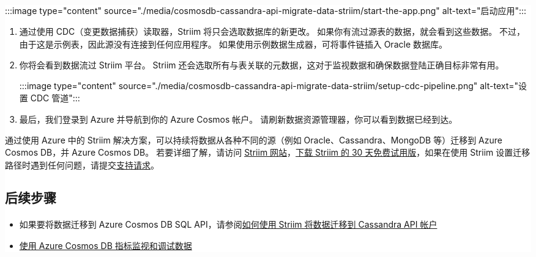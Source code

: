    :::image type="content" source="./media/cosmosdb-cassandra-api-migrate-data-striim/start-the-app.png" alt-text="启动应用":::

1. 通过使用 CDC（变更数据捕获）读取器，Striim 将只会选取数据库的新更改。 如果你有流过源表的数据，就会看到这些数据。 不过，由于这是示例表，因此源没有连接到任何应用程序。 如果使用示例数据生成器，可将事件链插入 Oracle 数据库。

1. 你将会看到数据流过 Striim 平台。 Striim 还会选取所有与表关联的元数据，这对于监视数据和确保数据登陆正确目标非常有用。

   :::image type="content" source="./media/cosmosdb-cassandra-api-migrate-data-striim/setup-cdc-pipeline.png" alt-text="设置 CDC 管道":::

1. 最后，我们登录到 Azure 并导航到你的 Azure Cosmos 帐户。 请刷新数据资源管理器，你可以看到数据已经到达。 

通过使用 Azure 中的 Striim 解决方案，可以持续将数据从各种不同的源（例如 Oracle、Cassandra、MongoDB 等）迁移到 Azure Cosmos DB，并 Azure Cosmos DB。 若要详细了解，请访问 [Striim 网站](https://www.striim.com/)，[下载 Striim 的 30 天免费试用版](https://go2.striim.com/download-free-trial)，如果在使用 Striim 设置迁移路径时遇到任何问题，请提交[支持请求](https://go2.striim.com/request-support-striim)。

## <a name="next-steps"></a>后续步骤

* 如果要将数据迁移到 Azure Cosmos DB SQL API，请参阅[如何使用 Striim 将数据迁移到 Cassandra API 帐户](cosmosdb-sql-api-migrate-data-striim.md)

* [使用 Azure Cosmos DB 指标监视和调试数据](use-metrics.md)